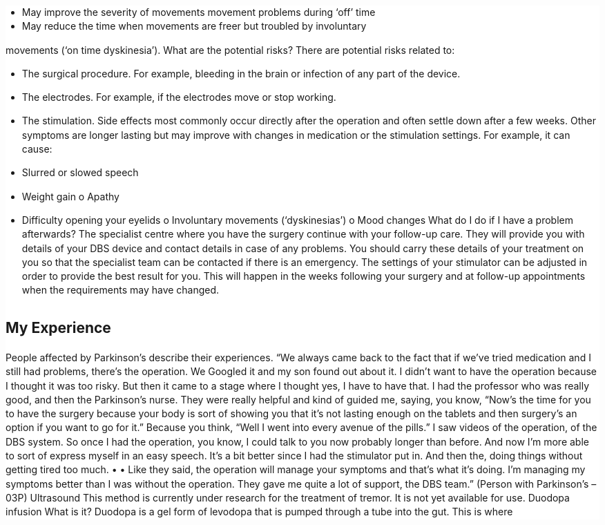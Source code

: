 - May improve the severity of movements movement problems during ‘off’ time
- May reduce the time when movements are freer but troubled by involuntary

movements (‘on time dyskinesia’).
What are the potential risks?
There are potential risks related to:

- The surgical procedure. For example, bleeding in the brain or infection of any part
  of the device.

- The electrodes. For example, if the electrodes move or stop working.
- The stimulation. Side effects most commonly occur directly after the operation and
  often settle down after a few weeks. Other symptoms are longer lasting but may
  improve with changes in medication or the stimulation settings. For example, it can
  cause:
- Slurred or
  slowed speech
- Weight gain o
  Apathy
- Difficulty
  opening your
  eyelids o
  Involuntary
  movements
  (‘dyskinesias’) o
  Mood changes
  What do I do if I have a problem afterwards?
  The specialist centre where you have the surgery continue with your follow-up
  care. They will provide you with details of your DBS device and contact details in
  case of any problems. You should carry these details of your treatment on you so
  that the specialist team can be contacted if there is an emergency.
  The settings of your stimulator can be adjusted in order to provide the best result
  for you. This will happen in the weeks following your surgery and at follow-up
  appointments when the requirements may have changed.

## My Experience

People affected by Parkinson’s describe their experiences.
“We always came back to the fact that if we’ve tried medication and I still
had problems, there’s the operation. We Googled it and my son found out
about it. I didn’t want to have the operation because I thought it was too
risky. But then it came to a stage where I thought yes, I have to have that. I
had the professor who was really good, and then the Parkinson’s nurse.
They were really helpful and kind of guided me, saying, you know, “Now’s
the time for you to have the surgery because your body is sort of showing
you that it’s not lasting enough on the tablets and then surgery’s an option
if you want to go for it.” Because you think, “Well I went into every avenue
of the pills.” I saw videos of the operation, of the DBS system.
So once I had the operation, you know, I could talk to you now probably
longer than before. And now I’m more able to sort of express myself in an
easy speech. It’s a bit better since I had the stimulator put in. And then the,
doing things without getting tired too much.
•
•
Like they said, the operation will manage your symptoms and that’s what
it’s doing. I’m managing my symptoms better than I was without the
operation. They gave me quite a lot of support, the DBS team.” (Person with
Parkinson’s – 03P)
Ultrasound
This method is currently under research for the treatment of tremor. It is not yet available
for use.
Duodopa infusion
What is it?
Duodopa is a gel form of levodopa that is pumped
through a tube into the gut. This is where